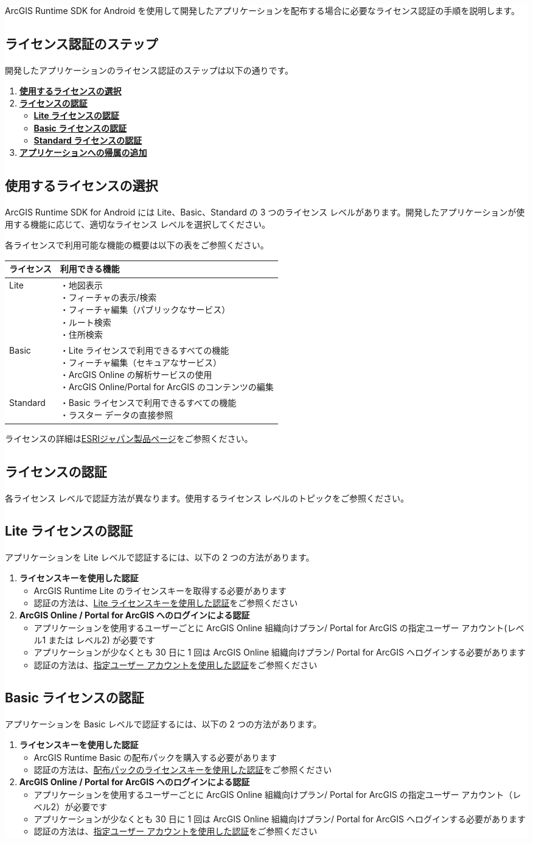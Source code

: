 
ArcGIS Runtime SDK for Android を使用して開発したアプリケーションを配布する場合に必要なライセンス認証の手順を説明します。

## ライセンス認証のステップ

開発したアプリケーションのライセンス認証のステップは以下の通りです。

1. __[使用するライセンスの選択](#使用するライセンスの選択)__
1. __[ライセンスの認証](#ライセンスの認証)__
	* __[Lite ライセンスの認証](#lite-ライセンスの認証)__
	* __[Basic ライセンスの認証](#basic-ライセンスの認証)__
	* __[Standard ライセンスの認証](#standard-ライセンスの認証)__
1. __[アプリケーションへの帰属の追加](#アプリケーションへの帰属の追加)__

## 使用するライセンスの選択

ArcGIS Runtime SDK for Android には Lite、Basic、Standard の 3 つのライセンス レベルがあります。開発したアプリケーションが使用する機能に応じて、適切なライセンス レベルを選択してください。

各ライセンスで利用可能な機能の概要は以下の表をご参照ください。

| ライセンス | 利用できる機能 |
|:-----|:-----|
| Lite | ・地図表示<br>・フィーチャの表示/検索<br>・フィーチャ編集（パブリックなサービス）<br>・ルート検索<br>・住所検索 |
| Basic | ・Lite ライセンスで利用できるすべての機能<br>・フィーチャ編集（セキュアなサービス）<br>・ArcGIS Online の解析サービスの使用<br>・ArcGIS Online/Portal for ArcGIS のコンテンツの編集 |
| Standard | ・Basic ライセンスで利用できるすべての機能<br>・ラスター データの直接参照 |

ライセンスの詳細は[ESRIジャパン製品ページ](http://www.esrij.com/products/arcgis-runtime-sdk-for-Android/details/license/)をご参照ください。

## ライセンスの認証

各ライセンス レベルで認証方法が異なります。使用するライセンス レベルのトピックをご参照ください。

## Lite ライセンスの認証
アプリケーションを Lite レベルで認証するには、以下の 2 つの方法があります。

1. __ライセンスキーを使用した認証__
	* ArcGIS Runtime Lite のライセンスキーを取得する必要があります
	* 認証の方法は、[Lite ライセンスキーを使用した認証](#lite-ライセンスキーを使用した認証)をご参照ください
1. __ArcGIS Online / Portal for ArcGIS へのログインによる認証__
	*  アプリケーションを使用するユーザーごとに ArcGIS Online 組織向けプラン/ Portal for ArcGIS の指定ユーザー アカウント(レベル1 または レベル2) が必要です
	*  アプリケーションが少なくとも 30 日に 1 回は ArcGIS Online 組織向けプラン/ Portal for ArcGIS へログインする必要があります
	* 認証の方法は、[指定ユーザー アカウントを使用した認証](#指定ユーザー-アカウントを使用した認証)をご参照ください

## Basic ライセンスの認証
アプリケーションを Basic レベルで認証するには、以下の 2 つの方法があります。

1. __ライセンスキーを使用した認証__
	* ArcGIS Runtime Basic の配布パックを購入する必要があります
	* 認証の方法は、[配布パックのライセンスキーを使用した認証](#配布パックのライセンスキーを使用した認証)をご参照ください
1. __ArcGIS Online / Portal for ArcGIS へのログインによる認証__
	*  アプリケーションを使用するユーザーごとに ArcGIS Online 組織向けプラン/ Portal for ArcGIS の指定ユーザー アカウント（レベル2）が必要です
	*  アプリケーションが少なくとも 30 日に 1 回は ArcGIS Online 組織向けプラン/ Portal for ArcGIS へログインする必要があります
	* 認証の方法は、[指定ユーザー アカウントを使用した認証](#指定ユーザー-アカウントを使用した認証)をご参照ください
